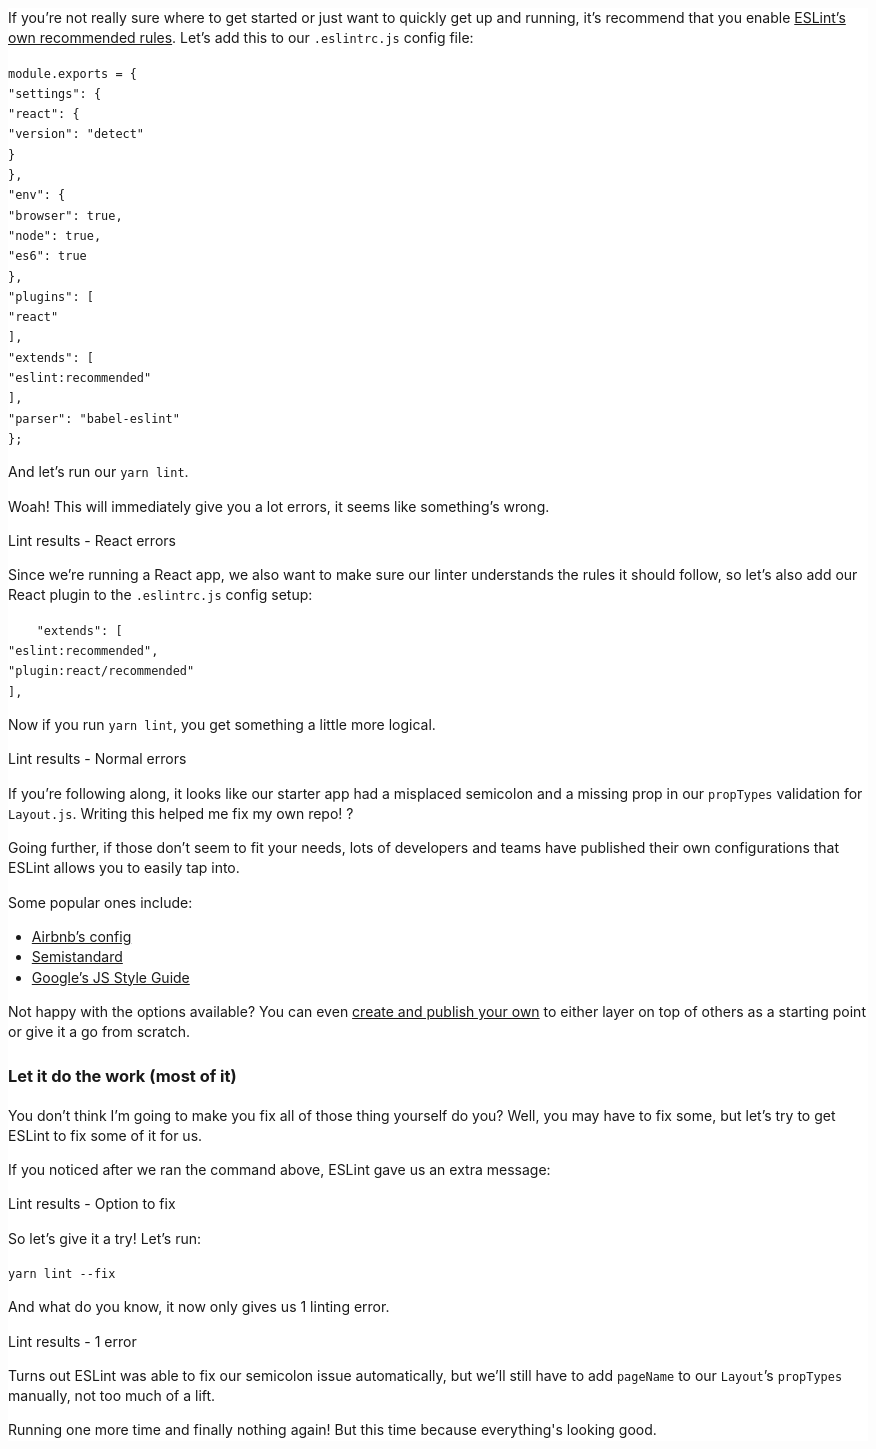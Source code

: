 <p>If you’re not really sure where to get started or just want to quickly get up and running, it’s recommend that you enable <a href="https://eslint.org/docs/rules/">ESLint’s own recommended rules</a>. Let’s add this to our <code>.eslintrc.js</code> config file:</p><pre><code class="language-js">module.exports = {
"settings": {
"react": {
"version": "detect"
}
},
"env": {
"browser": true,
"node": true,
"es6": true
},
"plugins": [
"react"
],
"extends": [
"eslint:recommended"
],
"parser": "babel-eslint"
};</code></pre>
<p>And let’s run our <code>yarn lint</code>.</p>
<p>Woah! This will immediately give you a lot errors, it seems like something’s wrong.</p>
<figcaption>Lint results - React errors</figcaption>
</figure>
<p>Since we’re running a React app, we also want to make sure our linter understands the rules it should follow, so let’s also add our React plugin to the <code>.eslintrc.js</code> config setup:</p><pre><code class="language-json">    "extends": [
"eslint:recommended",
"plugin:react/recommended"
],</code></pre>
<p>Now if you run <code>yarn lint</code>, you get something a little more logical.</p>
<figcaption>Lint results - Normal errors</figcaption>
</figure>
<p>If you’re following along, it looks like our starter app had a misplaced semicolon and a missing prop in our <code>propTypes</code> validation for <code>Layout.js</code>. Writing this helped me fix my own repo! ?</p>
<p>Going further, if those don’t seem to fit your needs, lots of developers and teams have published their own configurations that ESLint allows you to easily tap into.</p>
<p>Some popular ones include:</p>
<ul>
<li><a href="https://www.npmjs.com/package/eslint-config-airbnb">Airbnb’s config</a></li>
<li><a href="https://github.com/standard/eslint-config-semistandard">Semistandard</a></li>
<li><a href="https://github.com/google/eslint-config-google">Google’s JS Style Guide</a></li>
</ul>
<p>Not happy with the options available? You can even <a href="https://eslint.org/docs/6.0.0/developer-guide/shareable-configs">create and publish your own</a> to either layer on top of others as a starting point or give it a go from scratch.</p>
<h3 id="let-it-do-the-work-most-of-it-"><strong>Let it do the work (most of it)</strong></h3>
<p>You don’t think I’m going to make you fix all of those thing yourself do you? Well, you may have to fix some, but let’s try to get ESLint to fix some of it for us.</p>
<p>If you noticed after we ran the command above, ESLint gave us an extra message:</p>
<figcaption>Lint results - Option to fix</figcaption>
</figure>
<p>So let’s give it a try! Let’s run:</p><pre><code>yarn lint --fix</code></pre>
<p>And what do you know, it now only gives us 1 linting error.</p>
<figcaption>Lint results - 1 error</figcaption>
</figure>
<p>Turns out ESLint was able to fix our semicolon issue automatically, but we’ll still have to add <code>pageName</code> to our <code>Layout</code>’s <code>propTypes</code> manually, not too much of a lift.</p>
<p>Running one more time and finally nothing again! But this time because everything's looking good.</p>